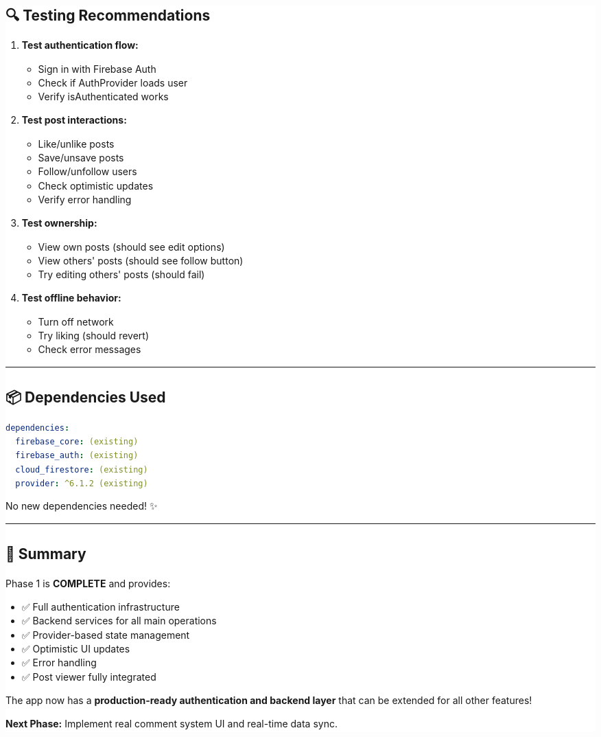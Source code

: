 
## 🔍 Testing Recommendations

1. **Test authentication flow:**
   - Sign in with Firebase Auth
   - Check if AuthProvider loads user
   - Verify isAuthenticated works

2. **Test post interactions:**
   - Like/unlike posts
   - Save/unsave posts
   - Follow/unfollow users
   - Check optimistic updates
   - Verify error handling

3. **Test ownership:**
   - View own posts (should see edit options)
   - View others' posts (should see follow button)
   - Try editing others' posts (should fail)

4. **Test offline behavior:**
   - Turn off network
   - Try liking (should revert)
   - Check error messages

---

## 📦 Dependencies Used

```yaml
dependencies:
  firebase_core: (existing)
  firebase_auth: (existing)
  cloud_firestore: (existing)
  provider: ^6.1.2 (existing)
```

No new dependencies needed! ✨

---

## 🎉 Summary

Phase 1 is **COMPLETE** and provides:
- ✅ Full authentication infrastructure
- ✅ Backend services for all main operations
- ✅ Provider-based state management
- ✅ Optimistic UI updates
- ✅ Error handling
- ✅ Post viewer fully integrated

The app now has a **production-ready authentication and backend layer** that can be extended for all other features!

**Next Phase:** Implement real comment system UI and real-time data sync.
